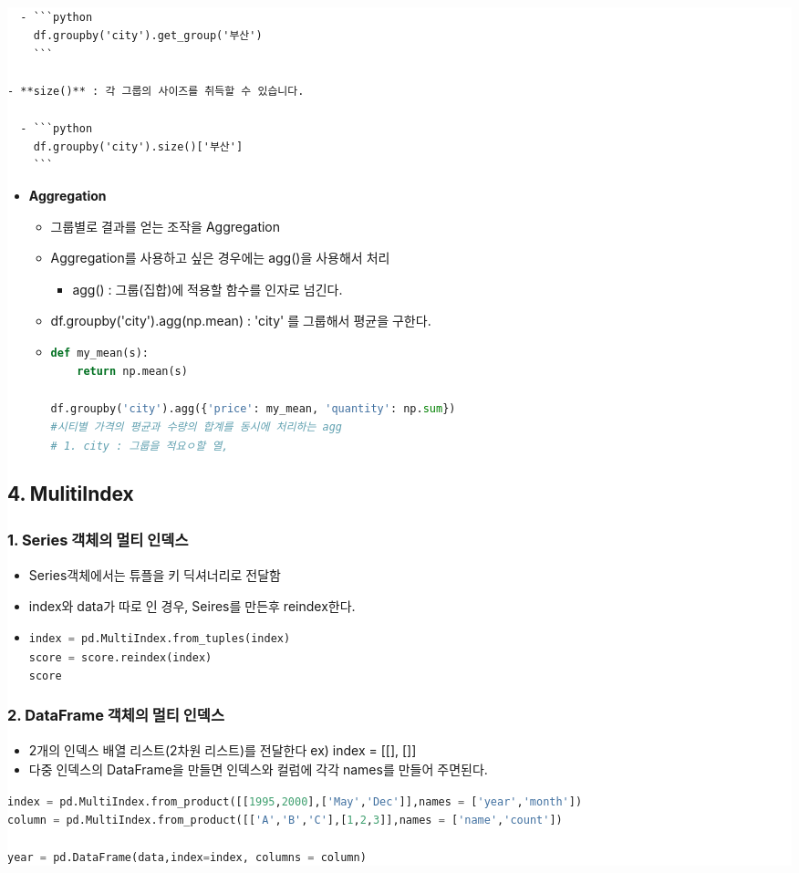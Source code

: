       - ```python
        df.groupby('city').get_group('부산')
        ```

    - **size()** : 각 그룹의 사이즈를 취득할 수 있습니다.

      - ```python
        df.groupby('city').size()['부산']
        ```

- **Aggregation**

  - 그룹별로 결과를 얻는 조작을 Aggregation

  - Aggregation를 사용하고 싶은 경우에는 agg()을 사용해서 처리

    - agg() : 그룹(집합)에 적용할 함수를 인자로 넘긴다.

  - df.groupby('city').agg(np.mean) : 'city' 를 그룹해서 평균을 구한다.

  - ```python
    def my_mean(s):
        return np.mean(s)
    
    df.groupby('city').agg({'price': my_mean, 'quantity': np.sum})
    #시티별 가격의 평균과 수량의 합계를 동시에 처리하는 agg
    # 1. city : 그룹을 적요ㅇ할 열, 
    ```
  
  

## 4. MulitiIndex

### 1. Series 객체의 멀티 인덱스

- Series객체에서는 튜플을 키 딕셔너리로 전달함

- index와 data가 따로 인 경우, Seires를 만든후 reindex한다.

- ```python
  index = pd.MultiIndex.from_tuples(index)
  score = score.reindex(index)
  score
  ```

### 2. DataFrame 객체의 멀티 인덱스

  - 2개의 인덱스 배열 리스트(2차원 리스트)를 전달한다 ex) index = [[], []]
  - 다중 인덱스의 DataFrame을 만들면 인덱스와 컬럼에 각각 names를 만들어 주면된다.

```python
index = pd.MultiIndex.from_product([[1995,2000],['May','Dec']],names = ['year','month'])
column = pd.MultiIndex.from_product([['A','B','C'],[1,2,3]],names = ['name','count'])

year = pd.DataFrame(data,index=index, columns = column)
```
